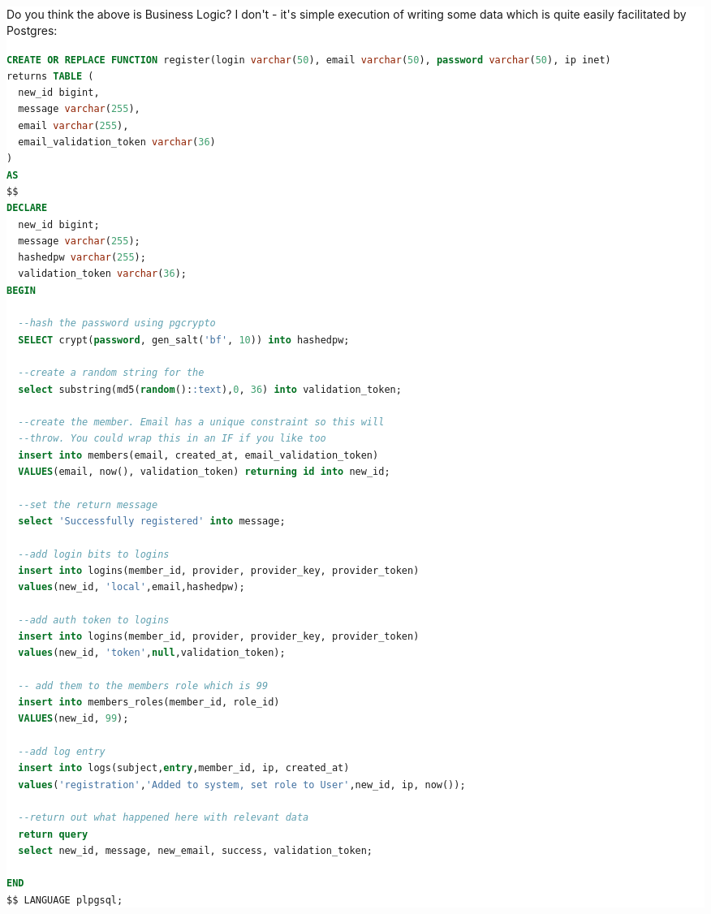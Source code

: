 Do you think the above is Business Logic? I don't - it's simple execution of writing some data which is quite easily facilitated by Postgres:

```sql
CREATE OR REPLACE FUNCTION register(login varchar(50), email varchar(50), password varchar(50), ip inet)
returns TABLE (
  new_id bigint,
  message varchar(255),
  email varchar(255),
  email_validation_token varchar(36)
)
AS
$$
DECLARE
  new_id bigint;
  message varchar(255);
  hashedpw varchar(255);
  validation_token varchar(36);
BEGIN

  --hash the password using pgcrypto
  SELECT crypt(password, gen_salt('bf', 10)) into hashedpw;

  --create a random string for the
  select substring(md5(random()::text),0, 36) into validation_token;

  --create the member. Email has a unique constraint so this will
  --throw. You could wrap this in an IF if you like too
  insert into members(email, created_at, email_validation_token)
  VALUES(email, now(), validation_token) returning id into new_id;

  --set the return message
  select 'Successfully registered' into message;

  --add login bits to logins
  insert into logins(member_id, provider, provider_key, provider_token)
  values(new_id, 'local',email,hashedpw);

  --add auth token to logins
  insert into logins(member_id, provider, provider_key, provider_token)
  values(new_id, 'token',null,validation_token);

  -- add them to the members role which is 99
  insert into members_roles(member_id, role_id)
  VALUES(new_id, 99);

  --add log entry
  insert into logs(subject,entry,member_id, ip, created_at)
  values('registration','Added to system, set role to User',new_id, ip, now());

  --return out what happened here with relevant data
  return query
  select new_id, message, new_email, success, validation_token;

END
$$ LANGUAGE plpgsql;
```
